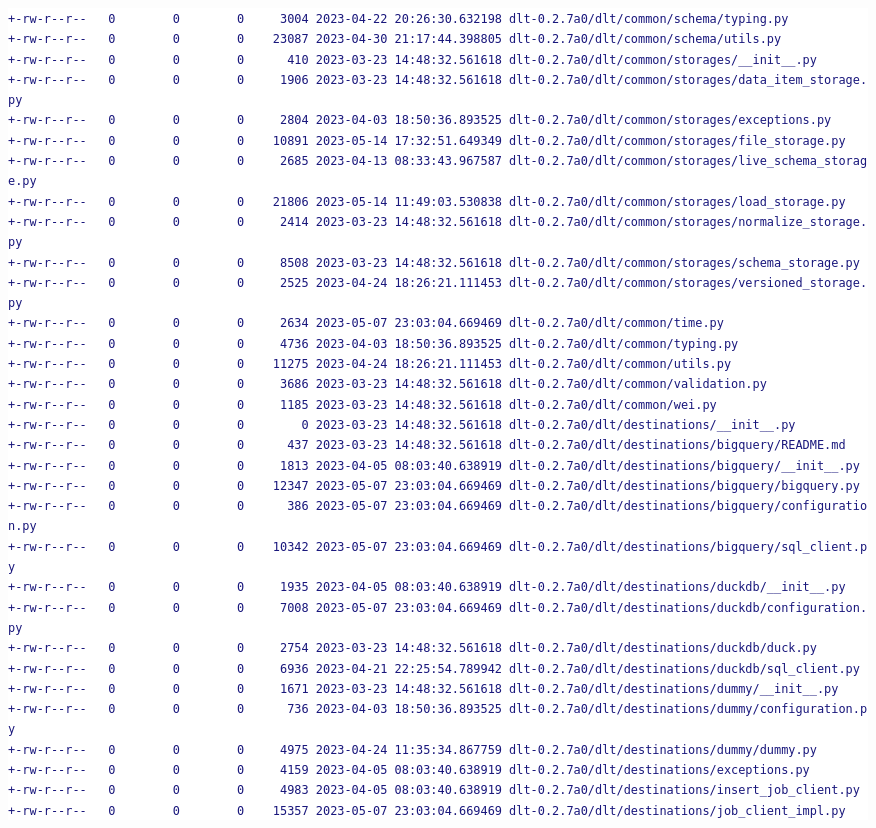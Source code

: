 ```diff
+-rw-r--r--   0        0        0     3004 2023-04-22 20:26:30.632198 dlt-0.2.7a0/dlt/common/schema/typing.py
+-rw-r--r--   0        0        0    23087 2023-04-30 21:17:44.398805 dlt-0.2.7a0/dlt/common/schema/utils.py
+-rw-r--r--   0        0        0      410 2023-03-23 14:48:32.561618 dlt-0.2.7a0/dlt/common/storages/__init__.py
+-rw-r--r--   0        0        0     1906 2023-03-23 14:48:32.561618 dlt-0.2.7a0/dlt/common/storages/data_item_storage.py
+-rw-r--r--   0        0        0     2804 2023-04-03 18:50:36.893525 dlt-0.2.7a0/dlt/common/storages/exceptions.py
+-rw-r--r--   0        0        0    10891 2023-05-14 17:32:51.649349 dlt-0.2.7a0/dlt/common/storages/file_storage.py
+-rw-r--r--   0        0        0     2685 2023-04-13 08:33:43.967587 dlt-0.2.7a0/dlt/common/storages/live_schema_storage.py
+-rw-r--r--   0        0        0    21806 2023-05-14 11:49:03.530838 dlt-0.2.7a0/dlt/common/storages/load_storage.py
+-rw-r--r--   0        0        0     2414 2023-03-23 14:48:32.561618 dlt-0.2.7a0/dlt/common/storages/normalize_storage.py
+-rw-r--r--   0        0        0     8508 2023-03-23 14:48:32.561618 dlt-0.2.7a0/dlt/common/storages/schema_storage.py
+-rw-r--r--   0        0        0     2525 2023-04-24 18:26:21.111453 dlt-0.2.7a0/dlt/common/storages/versioned_storage.py
+-rw-r--r--   0        0        0     2634 2023-05-07 23:03:04.669469 dlt-0.2.7a0/dlt/common/time.py
+-rw-r--r--   0        0        0     4736 2023-04-03 18:50:36.893525 dlt-0.2.7a0/dlt/common/typing.py
+-rw-r--r--   0        0        0    11275 2023-04-24 18:26:21.111453 dlt-0.2.7a0/dlt/common/utils.py
+-rw-r--r--   0        0        0     3686 2023-03-23 14:48:32.561618 dlt-0.2.7a0/dlt/common/validation.py
+-rw-r--r--   0        0        0     1185 2023-03-23 14:48:32.561618 dlt-0.2.7a0/dlt/common/wei.py
+-rw-r--r--   0        0        0        0 2023-03-23 14:48:32.561618 dlt-0.2.7a0/dlt/destinations/__init__.py
+-rw-r--r--   0        0        0      437 2023-03-23 14:48:32.561618 dlt-0.2.7a0/dlt/destinations/bigquery/README.md
+-rw-r--r--   0        0        0     1813 2023-04-05 08:03:40.638919 dlt-0.2.7a0/dlt/destinations/bigquery/__init__.py
+-rw-r--r--   0        0        0    12347 2023-05-07 23:03:04.669469 dlt-0.2.7a0/dlt/destinations/bigquery/bigquery.py
+-rw-r--r--   0        0        0      386 2023-05-07 23:03:04.669469 dlt-0.2.7a0/dlt/destinations/bigquery/configuration.py
+-rw-r--r--   0        0        0    10342 2023-05-07 23:03:04.669469 dlt-0.2.7a0/dlt/destinations/bigquery/sql_client.py
+-rw-r--r--   0        0        0     1935 2023-04-05 08:03:40.638919 dlt-0.2.7a0/dlt/destinations/duckdb/__init__.py
+-rw-r--r--   0        0        0     7008 2023-05-07 23:03:04.669469 dlt-0.2.7a0/dlt/destinations/duckdb/configuration.py
+-rw-r--r--   0        0        0     2754 2023-03-23 14:48:32.561618 dlt-0.2.7a0/dlt/destinations/duckdb/duck.py
+-rw-r--r--   0        0        0     6936 2023-04-21 22:25:54.789942 dlt-0.2.7a0/dlt/destinations/duckdb/sql_client.py
+-rw-r--r--   0        0        0     1671 2023-03-23 14:48:32.561618 dlt-0.2.7a0/dlt/destinations/dummy/__init__.py
+-rw-r--r--   0        0        0      736 2023-04-03 18:50:36.893525 dlt-0.2.7a0/dlt/destinations/dummy/configuration.py
+-rw-r--r--   0        0        0     4975 2023-04-24 11:35:34.867759 dlt-0.2.7a0/dlt/destinations/dummy/dummy.py
+-rw-r--r--   0        0        0     4159 2023-04-05 08:03:40.638919 dlt-0.2.7a0/dlt/destinations/exceptions.py
+-rw-r--r--   0        0        0     4983 2023-04-05 08:03:40.638919 dlt-0.2.7a0/dlt/destinations/insert_job_client.py
+-rw-r--r--   0        0        0    15357 2023-05-07 23:03:04.669469 dlt-0.2.7a0/dlt/destinations/job_client_impl.py
```